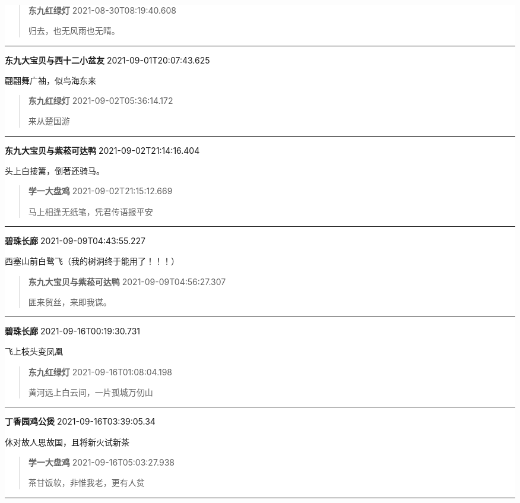 > **东九红绿灯** 2021-08-30T08:19:40.608
> 
> 归去，也无风雨也无晴。


---

**东九大宝贝与西十二小盆友** 2021-09-01T20:07:43.625

翩翩舞广袖，似鸟海东来

> **东九红绿灯** 2021-09-02T05:36:14.172
> 
> 来从楚国游


---

**东九大宝贝与紫菘可达鸭** 2021-09-02T21:14:16.404

头上白接篱，倒著还骑马。

> **学一大盘鸡** 2021-09-02T21:15:12.669
> 
> 马上相逢无纸笔，凭君传语报平安


---

**碧珠长廊** 2021-09-09T04:43:55.227

西塞山前白鹭飞（我的树洞终于能用了！！！）

> **东九大宝贝与紫菘可达鸭** 2021-09-09T04:56:27.307
> 
> 匪来贸丝，来即我谋。


---

**碧珠长廊** 2021-09-16T00:19:30.731

飞上枝头变凤凰

> **东九红绿灯** 2021-09-16T01:08:04.198
> 
> 黄河远上白云间，一片孤城万仞山


---

**丁香园鸡公煲** 2021-09-16T03:39:05.34

休对故人思故国，且将新火试新茶

> **学一大盘鸡** 2021-09-16T05:03:27.938
> 
> 茶甘饭软，非惟我老，更有人贫


---
